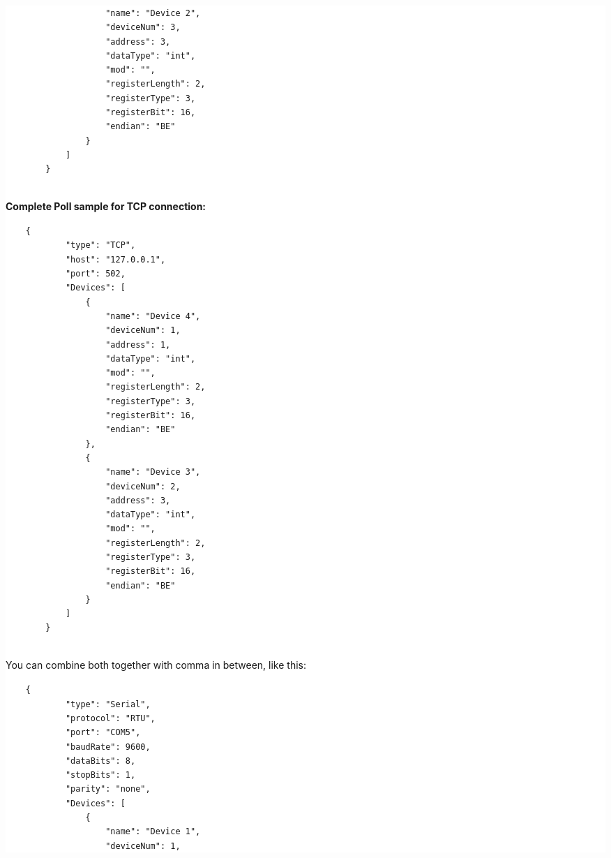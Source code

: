```
                    "name": "Device 2",
                    "deviceNum": 3,
                    "address": 3,
                    "dataType": "int",
                    "mod": "",
                    "registerLength": 2,
                    "registerType": 3,
                    "registerBit": 16,
                    "endian": "BE"
                }
            ]
        }
		
```

**Complete Poll sample for TCP connection:**

```
	{
            "type": "TCP",
            "host": "127.0.0.1",
            "port": 502,
            "Devices": [
                {
                    "name": "Device 4",
                    "deviceNum": 1,
                    "address": 1,
                    "dataType": "int",
                    "mod": "",
                    "registerLength": 2,
                    "registerType": 3,
                    "registerBit": 16,
                    "endian": "BE"
                },
                {
                    "name": "Device 3",
                    "deviceNum": 2,
                    "address": 3,
                    "dataType": "int",
                    "mod": "",
                    "registerLength": 2,
                    "registerType": 3,
                    "registerBit": 16,
                    "endian": "BE"
                }
            ]
        }
		
```

You can combine both together with comma in between, like this:

```
	{
            "type": "Serial", 
            "protocol": "RTU",
            "port": "COM5", 
            "baudRate": 9600, 
            "dataBits": 8, 
            "stopBits": 1, 
            "parity": "none", 
            "Devices": [
                {
                    "name": "Device 1",
                    "deviceNum": 1,
```